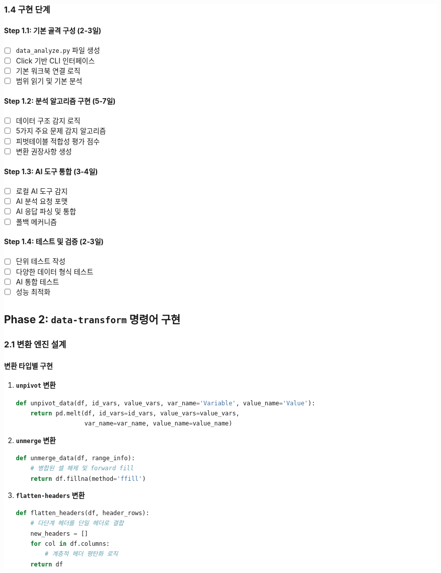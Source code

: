 ### 1.4 구현 단계

#### Step 1.1: 기본 골격 구성 (2-3일)
- [ ] `data_analyze.py` 파일 생성
- [ ] Click 기반 CLI 인터페이스
- [ ] 기본 워크북 연결 로직
- [ ] 범위 읽기 및 기본 분석

#### Step 1.2: 분석 알고리즘 구현 (5-7일)
- [ ] 데이터 구조 감지 로직
- [ ] 5가지 주요 문제 감지 알고리즘
- [ ] 피벗테이블 적합성 평가 점수
- [ ] 변환 권장사항 생성

#### Step 1.3: AI 도구 통합 (3-4일)
- [ ] 로컬 AI 도구 감지
- [ ] AI 분석 요청 포맷
- [ ] AI 응답 파싱 및 통합
- [ ] 폴백 메커니즘

#### Step 1.4: 테스트 및 검증 (2-3일)
- [ ] 단위 테스트 작성
- [ ] 다양한 데이터 형식 테스트
- [ ] AI 통합 테스트
- [ ] 성능 최적화

## Phase 2: `data-transform` 명령어 구현

### 2.1 변환 엔진 설계

#### 변환 타입별 구현

1. **`unpivot` 변환**
   ```python
   def unpivot_data(df, id_vars, value_vars, var_name='Variable', value_name='Value'):
       return pd.melt(df, id_vars=id_vars, value_vars=value_vars,
                      var_name=var_name, value_name=value_name)
   ```

2. **`unmerge` 변환**
   ```python
   def unmerge_data(df, range_info):
       # 병합된 셀 해제 및 forward fill
       return df.fillna(method='ffill')
   ```

3. **`flatten-headers` 변환**
   ```python
   def flatten_headers(df, header_rows):
       # 다단계 헤더를 단일 헤더로 결합
       new_headers = []
       for col in df.columns:
           # 계층적 헤더 평탄화 로직
       return df
   ```
